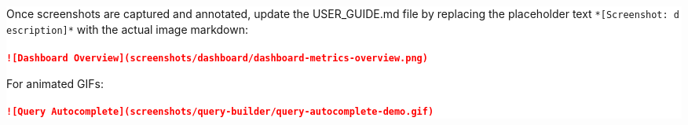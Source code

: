 
Once screenshots are captured and annotated, update the USER_GUIDE.md file by replacing the placeholder text `*[Screenshot: description]*` with the actual image markdown:

```markdown
![Dashboard Overview](screenshots/dashboard/dashboard-metrics-overview.png)
```

For animated GIFs:
```markdown
![Query Autocomplete](screenshots/query-builder/query-autocomplete-demo.gif)
```